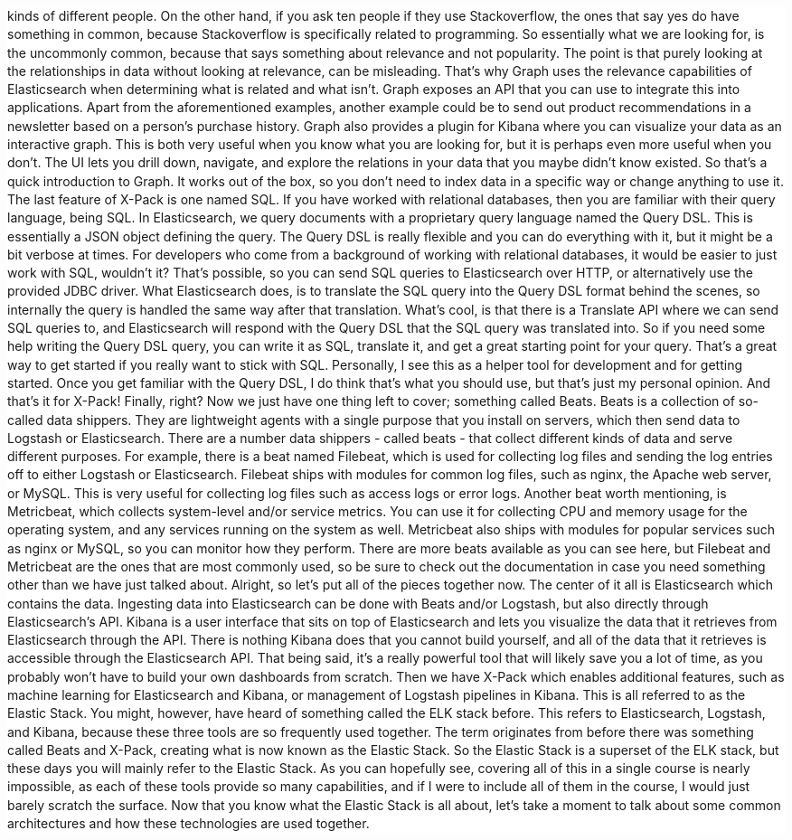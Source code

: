 kinds of different people.  On the other hand, if you ask ten people if they use Stackoverflow, the ones that say  yes do have something in common, because Stackoverflow is specifically related to programming.  So essentially what we are looking for, is the uncommonly common, because that says something  about relevance and not popularity.  The point is that purely looking at the relationships in data without looking at relevance, can be misleading.  That’s why Graph uses the relevance capabilities of Elasticsearch when determining what is  related and what isn’t.  Graph exposes an API that you can use to integrate this into applications.  Apart from the aforementioned examples, another example could be to send out product recommendations  in a newsletter based on a person’s purchase history.  Graph also provides a plugin for Kibana where you can visualize your data as an interactive graph.  This is both very useful when you know what you are looking for, but it is perhaps even  more useful when you don’t.  The UI lets you drill down, navigate, and explore the relations in your data that you  maybe didn’t know existed.  So that’s a quick introduction to Graph.  It works out of the box, so you don’t need to index data in a specific way or change  anything to use it.  The last feature of X-Pack is one named SQL.  If you have worked with relational databases, then you are familiar with their query language,  being SQL.  In Elasticsearch, we query documents with a proprietary query language named the Query DSL.  This is essentially a JSON object defining the query.  The Query DSL is really flexible and you can do everything with it, but it might be a bit  verbose at times.  For developers who come from a background of working with relational databases, it would  be easier to just work with SQL, wouldn’t it?  That’s possible, so you can send SQL queries to Elasticsearch over HTTP, or alternatively  use the provided JDBC driver.  What Elasticsearch does, is to translate the SQL query into the Query DSL format behind  the scenes, so internally the query is handled the same way after that translation.  What’s cool, is that there is a Translate API where we can send SQL queries to, and  Elasticsearch will respond with the Query DSL that the SQL query was translated into.  So if you need some help writing the Query DSL query, you can write it as SQL, translate  it, and get a great starting point for your query.  That’s a great way to get started if you really want to stick with SQL.  Personally, I see this as a helper tool for development and for getting started.  Once you get familiar with the Query DSL, I do think that’s what you should use, but  that’s just my personal opinion.  And that’s it for X-Pack!  Finally, right?  Now we just have one thing left to cover; something called Beats.  Beats is a collection of so-called data shippers.  They are lightweight agents with a single purpose that you install on servers, which  then send data to Logstash or Elasticsearch.  There are a number data shippers - called beats - that collect different kinds of data  and serve different purposes.  For example, there is a beat named Filebeat, which is used for collecting log files and  sending the log entries off to either Logstash or Elasticsearch.  Filebeat ships with modules for common log files, such as nginx, the Apache web server,  or MySQL.  This is very useful for collecting log files such as access logs or error logs.  Another beat worth mentioning, is Metricbeat, which collects system-level and/or service metrics.  You can use it for collecting CPU and memory usage for the operating system, and any services  running on the system as well.  Metricbeat also ships with modules for popular services such as nginx or MySQL, so you can  monitor how they perform.  There are more beats available as you can see here, but Filebeat and Metricbeat are  the ones that are most commonly used, so be sure to check out the documentation in case  you need something other than we have just talked about.  Alright, so let’s put all of the pieces together now.  The center of it all is Elasticsearch which contains the data.  Ingesting data into Elasticsearch can be done with Beats and/or Logstash, but also directly  through Elasticsearch’s API.  Kibana is a user interface that sits on top of Elasticsearch and lets you visualize the  data that it retrieves from Elasticsearch through the API.  There is nothing Kibana does that you cannot build yourself, and all of the data that it  retrieves is accessible through the Elasticsearch API.  That being said, it’s a really powerful tool that will likely save you a lot of time,  as you probably won’t have to build your own dashboards from scratch.  Then we have X-Pack which enables additional features, such as machine learning for Elasticsearch  and Kibana, or management of Logstash pipelines in Kibana.  This is all referred to as the Elastic Stack.  You might, however, have heard of something called the ELK stack before.  This refers to Elasticsearch, Logstash, and Kibana, because these three tools are so frequently  used together.  The term originates from before there was something called Beats and X-Pack, creating  what is now known as the Elastic Stack.  So the Elastic Stack is a superset of the ELK stack, but these days you will mainly  refer to the Elastic Stack.  As you can hopefully see, covering all of this in a single course is nearly impossible,  as each of these tools provide so many capabilities, and if I were to include all of them in the  course, I would just barely scratch the surface.  Now that you know what the Elastic Stack is all about, let’s take a moment to talk about  some common architectures and how these technologies are used together.
